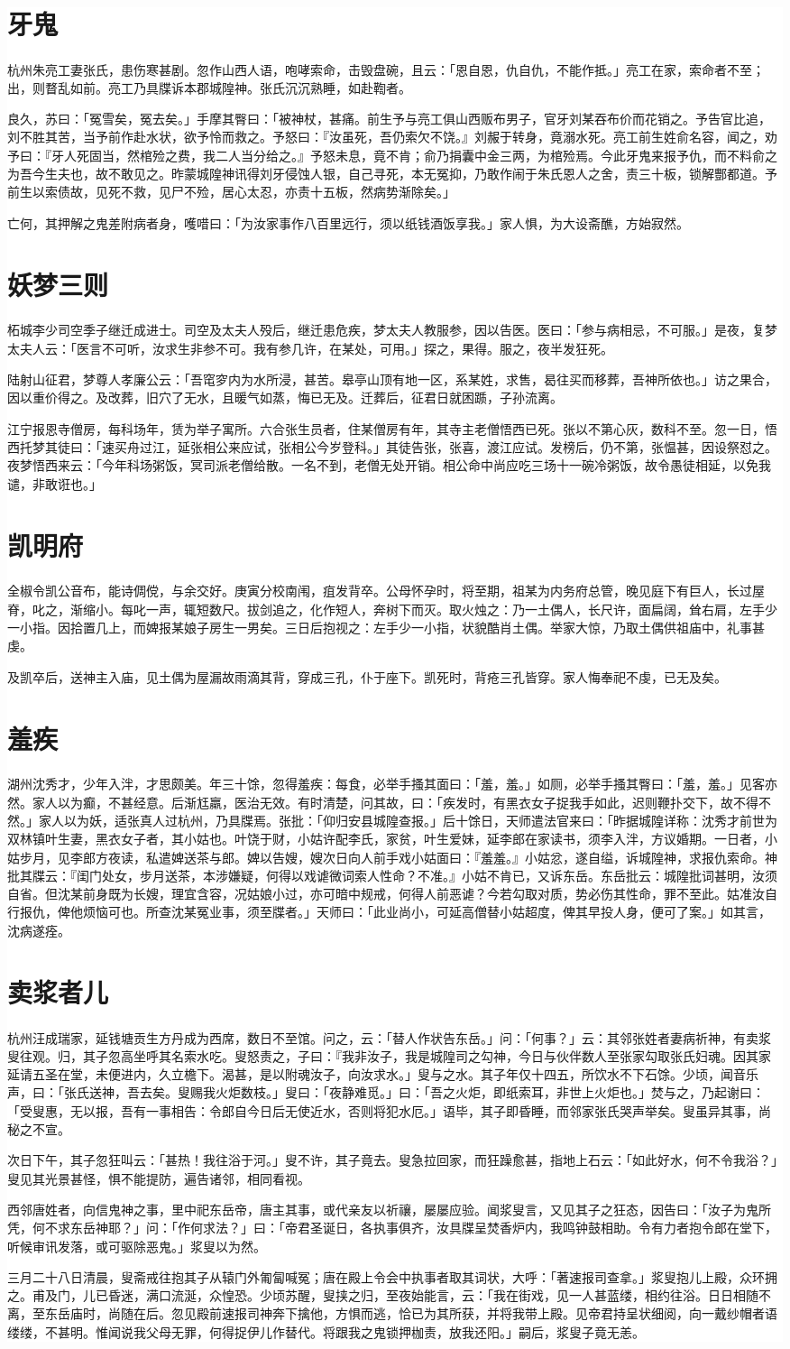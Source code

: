 # 牙鬼

杭州朱亮工妻张氏，患伤寒甚剧。忽作山西人语，咆哮索命，击毁盘碗，且云：「恩自恩，仇自仇，不能作抵。」亮工在家，索命者不至；出，则瞀乱如前。亮工乃具牒诉本郡城隍神。张氏沉沉熟睡，如赴鞫者。

良久，苏曰：「冤雪矣，冤去矣。」手摩其臀曰：「被神杖，甚痛。前生予与亮工俱山西贩布男子，官牙刘某吞布价而花销之。予告官比追，刘不胜其苦，当予前作赴水状，欲予怜而救之。予怒曰：『汝虽死，吾仍索欠不饶。』刘赧于转身，竟溺水死。亮工前生姓俞名容，闻之，劝予曰：『牙人死固当，然棺殓之费，我二人当分给之。』予怒未息，竟不肯；俞乃捐囊中金三两，为棺殓焉。今此牙鬼来报予仇，而不料俞之为吾今生夫也，故不敢见之。昨蒙城隍神讯得刘牙侵蚀人银，自己寻死，本无冤抑，乃敢作闹于朱氏恩人之舍，责三十板，锁解酆都道。予前生以索债故，见死不救，见尸不殓，居心太忍，亦责十五板，然病势渐除矣。」

亡何，其押解之鬼差附病者身，嚄唶曰：「为汝家事作八百里远行，须以纸钱酒饭享我。」家人惧，为大设斋醮，方始寂然。

# 妖梦三则

柘城李少司空季子继迁成进士。司空及太夫人殁后，继迁患危疾，梦太夫人教服参，因以告医。医曰：「参与病相忌，不可服。」是夜，复梦太夫人云：「医言不可听，汝求生非参不可。我有参几许，在某处，可用。」探之，果得。服之，夜半发狂死。

陆射山征君，梦尊人孝廉公云：「吾窀穸内为水所浸，甚苦。皋亭山顶有地一区，系某姓，求售，曷往买而移葬，吾神所依也。」访之果合，因以重价得之。及改葬，旧穴了无水，且暖气如蒸，悔已无及。迁葬后，征君日就困踬，子孙流离。

江宁报恩寺僧房，每科场年，赁为举子寓所。六合张生员者，住某僧房有年，其寺主老僧悟西已死。张以不第心灰，数科不至。忽一日，悟西托梦其徒曰：「速买舟过江，延张相公来应试，张相公今岁登科。」其徒告张，张喜，渡江应试。发榜后，仍不第，张愠甚，因设祭怼之。夜梦悟西来云：「今年科场粥饭，冥司派老僧给散。一名不到，老僧无处开销。相公命中尚应吃三场十一碗冷粥饭，故令愚徒相延，以免我谴，非敢诳也。」

# 凯明府

全椒令凯公音布，能诗倜傥，与余交好。庚寅分校南闱，疽发背卒。公母怀孕时，将至期，祖某为内务府总管，晚见庭下有巨人，长过屋脊，叱之，渐缩小。每叱一声，辄短数尺。拔剑追之，化作短人，奔树下而灭。取火烛之：乃一土偶人，长尺许，面扁阔，耸右肩，左手少一小指。因拾置几上，而婢报某娘子房生一男矣。三日后抱视之：左手少一小指，状貌酷肖土偶。举家大惊，乃取土偶供祖庙中，礼事甚虔。

及凯卒后，送神主入庙，见土偶为屋漏故雨滴其背，穿成三孔，仆于座下。凯死时，背疮三孔皆穿。家人悔奉祀不虔，已无及矣。

# 羞疾

湖州沈秀才，少年入泮，才思颇美。年三十馀，忽得羞疾：每食，必举手搔其面曰：「羞，羞。」如厕，必举手搔其臀曰：「羞，羞。」见客亦然。家人以为癫，不甚经意。后渐尪羸，医治无效。有时清楚，问其故，曰：「疾发时，有黑衣女子捉我手如此，迟则鞭扑交下，故不得不然。」家人以为妖，适张真人过杭州，乃具牒焉。张批：「仰归安县城隍查报。」后十馀日，天师遣法官来曰：「昨据城隍详称：沈秀才前世为双林镇叶生妻，黑衣女子者，其小姑也。叶饶于财，小姑许配李氏，家贫，叶生爱妹，延李郎在家读书，须李入泮，方议婚期。一日者，小姑步月，见李郎方夜读，私遣婢送茶与郎。婢以告嫂，嫂次日向人前手戏小姑面曰：『羞羞。』小姑忿，遂自缢，诉城隍神，求报仇索命。神批其牒云：『闺门处女，步月送茶，本涉嫌疑，何得以戏谑微词索人性命？不准。』小姑不肯已，又诉东岳。东岳批云：城隍批词甚明，汝须自省。但沈某前身既为长嫂，理宜含容，况姑娘小过，亦可暗中规戒，何得人前恶谑？今若勾取对质，势必伤其性命，罪不至此。姑准汝自行报仇，俾他烦恼可也。所查沈某冤业事，须至牒者。」天师曰：「此业尚小，可延高僧替小姑超度，俾其早投人身，便可了案。」如其言，沈病遂痊。

# 卖浆者儿

杭州汪成瑞家，延钱塘贡生方丹成为西席，数日不至馆。问之，云：「替人作状告东岳。」问：「何事？」云：其邻张姓者妻病祈神，有卖浆叟往观。归，其子忽高坐呼其名索水吃。叟怒责之，子曰：『我非汝子，我是城隍司之勾神，今日与伙伴数人至张家勾取张氏妇魂。因其家延请五圣在堂，未便进内，久立檐下。渴甚，是以附魂汝子，向汝求水。」叟与之水。其子年仅十四五，所饮水不下石馀。少顷，闻音乐声，曰：「张氏送神，吾去矣。叟赐我火炬数枝。」叟曰：「夜静难觅。」曰：「吾之火炬，即纸索耳，非世上火炬也。」焚与之，乃起谢曰：「受叟惠，无以报，吾有一事相告：令郎自今日后无使近水，否则将犯水厄。」语毕，其子即昏睡，而邻家张氏哭声举矣。叟虽异其事，尚秘之不宣。

次日下午，其子忽狂叫云：「甚热！我往浴于河。」叟不许，其子竟去。叟急拉回家，而狂躁愈甚，指地上石云：「如此好水，何不令我浴？」叟见其光景甚怪，惧不能提防，遍告诸邻，相同看视。

西邻唐姓者，向信鬼神之事，里中祀东岳帝，唐主其事，或代亲友以祈禳，屡屡应验。闻浆叟言，又见其子之狂态，因告曰：「汝子为鬼所凭，何不求东岳神耶？」问：「作何求法？」曰：「帝君圣诞日，各执事俱齐，汝具牒呈焚香炉内，我鸣钟鼓相助。令有力者抱令郎在堂下，听候审讯发落，或可驱除恶鬼。」浆叟以为然。

三月二十八日清晨，叟斋戒往抱其子从辕门外匍匐喊冤；唐在殿上令会中执事者取其词状，大呼：「著速报司查拿。」浆叟抱儿上殿，众环拥之。甫及门，儿已昏迷，满口流涎，众惶恐。少顷苏醒，叟挟之归，至夜始能言，云：「我在街戏，见一人甚蓝缕，相约往浴。日日相随不离，至东岳庙时，尚随在后。忽见殿前速报司神奔下擒他，方惧而逃，恰已为其所获，并将我带上殿。见帝君持呈状细阅，向一戴纱帽者语缕缕，不甚明。惟闻说我父母无罪，何得捉伊儿作替代。将跟我之鬼锁押枷责，放我还阳。」嗣后，浆叟子竟无恙。
